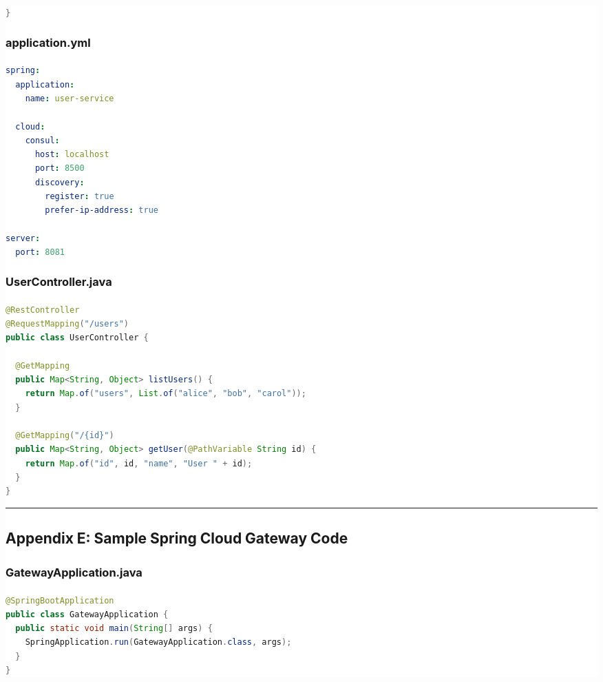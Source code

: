 ```groovy
}
```

### application.yml

```yaml
spring:
  application:
    name: user-service

  cloud:
    consul:
      host: localhost
      port: 8500
      discovery:
        register: true
        prefer-ip-address: true

server:
  port: 8081
```

### UserController.java

```java
@RestController
@RequestMapping("/users")
public class UserController {

  @GetMapping
  public Map<String, Object> listUsers() {
    return Map.of("users", List.of("alice", "bob", "carol"));
  }

  @GetMapping("/{id}")
  public Map<String, Object> getUser(@PathVariable String id) {
    return Map.of("id", id, "name", "User " + id);
  }
}
```

---

## Appendix E: Sample Spring Cloud Gateway Code

### GatewayApplication.java

```java
@SpringBootApplication
public class GatewayApplication {
  public static void main(String[] args) {
    SpringApplication.run(GatewayApplication.class, args);
  }
}
```
